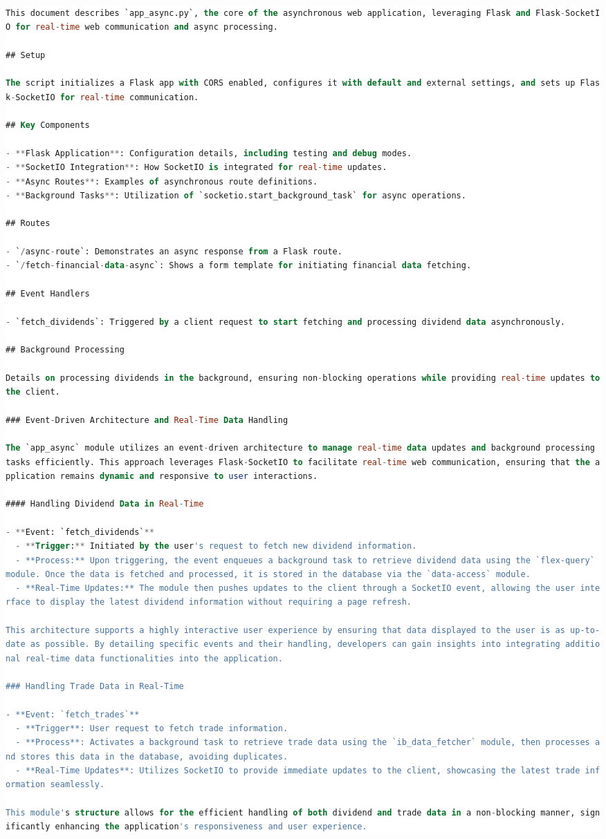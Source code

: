 ```sql
This document describes `app_async.py`, the core of the asynchronous web application, leveraging Flask and Flask-SocketIO for real-time web communication and async processing.

## Setup

The script initializes a Flask app with CORS enabled, configures it with default and external settings, and sets up Flask-SocketIO for real-time communication.

## Key Components

- **Flask Application**: Configuration details, including testing and debug modes.
- **SocketIO Integration**: How SocketIO is integrated for real-time updates.
- **Async Routes**: Examples of asynchronous route definitions.
- **Background Tasks**: Utilization of `socketio.start_background_task` for async operations.

## Routes

- `/async-route`: Demonstrates an async response from a Flask route.
- `/fetch-financial-data-async`: Shows a form template for initiating financial data fetching.

## Event Handlers

- `fetch_dividends`: Triggered by a client request to start fetching and processing dividend data asynchronously.

## Background Processing

Details on processing dividends in the background, ensuring non-blocking operations while providing real-time updates to the client.

### Event-Driven Architecture and Real-Time Data Handling

The `app_async` module utilizes an event-driven architecture to manage real-time data updates and background processing tasks efficiently. This approach leverages Flask-SocketIO to facilitate real-time web communication, ensuring that the application remains dynamic and responsive to user interactions.

#### Handling Dividend Data in Real-Time

- **Event: `fetch_dividends`**
  - **Trigger:** Initiated by the user's request to fetch new dividend information.
  - **Process:** Upon triggering, the event enqueues a background task to retrieve dividend data using the `flex-query` module. Once the data is fetched and processed, it is stored in the database via the `data-access` module.
  - **Real-Time Updates:** The module then pushes updates to the client through a SocketIO event, allowing the user interface to display the latest dividend information without requiring a page refresh.

This architecture supports a highly interactive user experience by ensuring that data displayed to the user is as up-to-date as possible. By detailing specific events and their handling, developers can gain insights into integrating additional real-time data functionalities into the application.

### Handling Trade Data in Real-Time

- **Event: `fetch_trades`**
  - **Trigger**: User request to fetch trade information.
  - **Process**: Activates a background task to retrieve trade data using the `ib_data_fetcher` module, then processes and stores this data in the database, avoiding duplicates.
  - **Real-Time Updates**: Utilizes SocketIO to provide immediate updates to the client, showcasing the latest trade information seamlessly.

This module's structure allows for the efficient handling of both dividend and trade data in a non-blocking manner, significantly enhancing the application's responsiveness and user experience.
```
